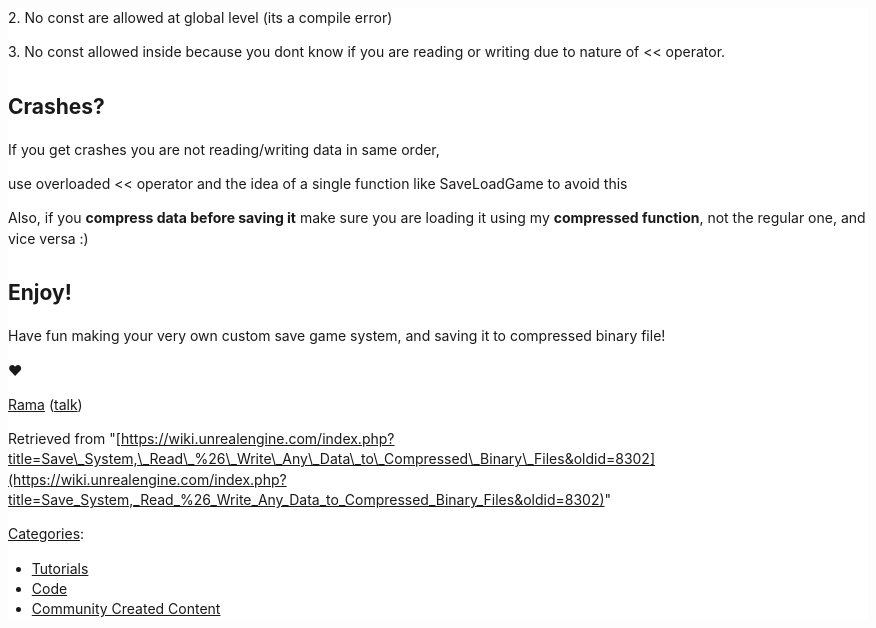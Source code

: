 2\. No const are allowed at global level (its a compile error)

3\. No const allowed inside because you dont know if you are reading or writing due to nature of << operator.

Crashes?
--------

If you get crashes you are not reading/writing data in same order,

use overloaded << operator and the idea of a single function like SaveLoadGame to avoid this

  
Also, if you **compress data before saving it** make sure you are loading it using my **compressed function**, not the regular one, and vice versa :)

Enjoy!
------

Have fun making your very own custom save game system, and saving it to compressed binary file!

♥

[Rama](/User:Rama "User:Rama") ([talk](/User_talk:Rama "User talk:Rama"))

Retrieved from "[https://wiki.unrealengine.com/index.php?title=Save\_System,\_Read\_%26\_Write\_Any\_Data\_to\_Compressed\_Binary\_Files&oldid=8302](https://wiki.unrealengine.com/index.php?title=Save_System,_Read_%26_Write_Any_Data_to_Compressed_Binary_Files&oldid=8302)"

[Categories](/Special:Categories "Special:Categories"):

*   [Tutorials](/Category:Tutorials "Category:Tutorials")
*   [Code](/Category:Code "Category:Code")
*   [Community Created Content](/Category:Community_Created_Content "Category:Community Created Content")